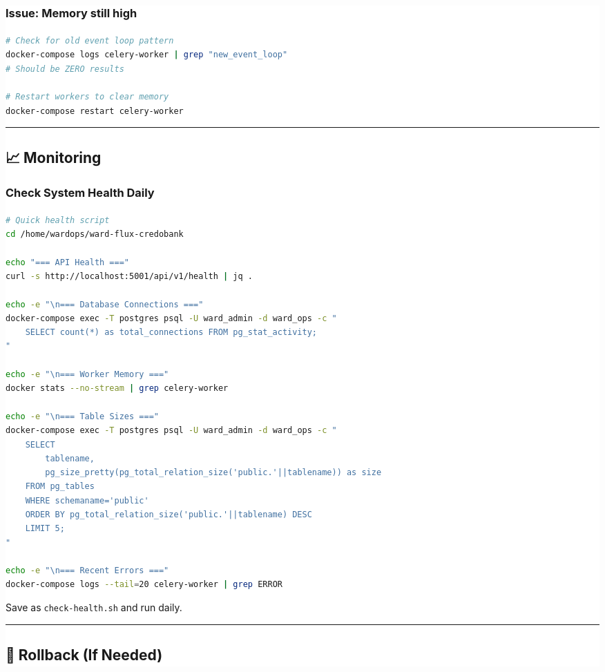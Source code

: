 ### Issue: Memory still high
```bash
# Check for old event loop pattern
docker-compose logs celery-worker | grep "new_event_loop"
# Should be ZERO results

# Restart workers to clear memory
docker-compose restart celery-worker
```

---

## 📈 Monitoring

### Check System Health Daily

```bash
# Quick health script
cd /home/wardops/ward-flux-credobank

echo "=== API Health ==="
curl -s http://localhost:5001/api/v1/health | jq .

echo -e "\n=== Database Connections ==="
docker-compose exec -T postgres psql -U ward_admin -d ward_ops -c "
    SELECT count(*) as total_connections FROM pg_stat_activity;
"

echo -e "\n=== Worker Memory ==="
docker stats --no-stream | grep celery-worker

echo -e "\n=== Table Sizes ==="
docker-compose exec -T postgres psql -U ward_admin -d ward_ops -c "
    SELECT
        tablename,
        pg_size_pretty(pg_total_relation_size('public.'||tablename)) as size
    FROM pg_tables
    WHERE schemaname='public'
    ORDER BY pg_total_relation_size('public.'||tablename) DESC
    LIMIT 5;
"

echo -e "\n=== Recent Errors ==="
docker-compose logs --tail=20 celery-worker | grep ERROR
```

Save as `check-health.sh` and run daily.

---

## 🔄 Rollback (If Needed)
